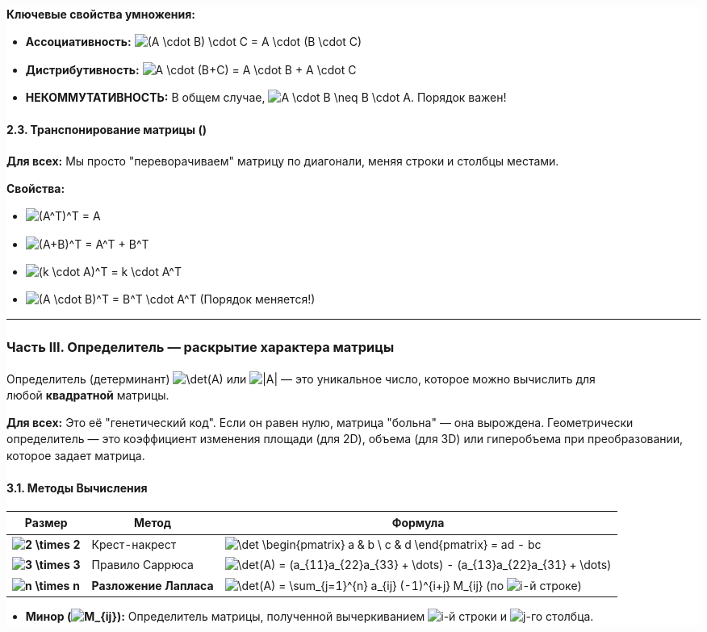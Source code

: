 **Ключевые свойства умножения:**

- **Ассоциативность:** ![(A \cdot B) \cdot C = A \cdot (B \cdot C)](https://habrastorage.org/getpro/habr/formulas/7/72/728/728ebe028b228d3cd6bfdf2b36a571e0.svg)
    
- **Дистрибутивность:** ![A \cdot (B+C) = A \cdot B + A \cdot C](https://habrastorage.org/getpro/habr/formulas/7/7a/7a7/7a7ef36d4dd8d7004332c2d732164459.svg)
    
- **НЕКОММУТАТИВНОСТЬ:** В общем случае, ![A \cdot B \neq B \cdot A](https://habrastorage.org/getpro/habr/formulas/0/02/02b/02b3c6b16af7c88cf75decaed697618d.svg). Порядок важен!
    

#### 2.3. Транспонирование матрицы ()

**Для всех:** Мы просто "переворачиваем" матрицу по диагонали, меняя строки и столбцы местами.

**Свойства:**

- ![(A^T)^T = A](https://habrastorage.org/getpro/habr/formulas/9/90/901/901b1ede82f978c535240ab0a9e78f20.svg)
    
- ![(A+B)^T = A^T + B^T](https://habrastorage.org/getpro/habr/formulas/2/28/289/289a071d699e50acdb46a210a2c2bcd8.svg)
    
- ![(k \cdot A)^T = k \cdot A^T](https://habrastorage.org/getpro/habr/formulas/7/7e/7e0/7e09ad7ca5fcd7cb1c5b5ac51041b03a.svg)
    
- ![(A \cdot B)^T = B^T \cdot A^T](https://habrastorage.org/getpro/habr/formulas/1/1e/1e6/1e6ac6682a9a649ad0eff711a364d077.svg) (Порядок меняется!)
    

---

### Часть III. Определитель — раскрытие характера матрицы

Определитель (детерминант) ![\det(A)](https://habrastorage.org/getpro/habr/formulas/b/bd/bd5/bd570616db9c57a9c26e4a9f07493072.svg) или ![|A|](https://habrastorage.org/getpro/habr/formulas/8/8c/8ce/8ce7f2ced5b55654edb86bb9cefb944e.svg) — это уникальное число, которое можно вычислить для любой **квадратной** матрицы.

**Для всех:** Это её "генетический код". Если он равен нулю, матрица "больна" — она вырождена. Геометрически определитель — это коэффициент изменения площади (для 2D), объема (для 3D) или гиперобъема при преобразовании, которое задает матрица.

#### 3.1. Методы Вычисления

|Размер|Метод|Формула|
|---|---|---|
|**![2 \times 2](https://habrastorage.org/getpro/habr/formulas/e/e9/e9e/e9e2d0e7f31469e64f6434cd932d5861.svg)**|Крест-накрест|![\det \begin{pmatrix} a & b \\ c & d \end{pmatrix} = ad - bc](https://habrastorage.org/getpro/habr/formulas/4/49/496/496e19fa866c004ea06dde5a9aa0acaa.svg)|
|**![3 \times 3](https://habrastorage.org/getpro/habr/formulas/0/0d/0d7/0d7bd8d05c82067f4a72d909599a3e89.svg)**|Правило Саррюса|![\det(A) = (a_{11}a_{22}a_{33} + \dots) - (a_{13}a_{22}a_{31} + \dots)](https://habrastorage.org/getpro/habr/formulas/0/04/048/048edc099a2602072cc8dce99cd7f12e.svg)|
|**![n \times n](https://habrastorage.org/getpro/habr/formulas/5/50/50f/50f17e5c11d610b19c0471830dc4dda1.svg)**|**Разложение Лапласа**|![\det(A) = \sum_{j=1}^{n} a_{ij} (-1)^{i+j} M_{ij}](https://habrastorage.org/getpro/habr/formulas/a/a5/a56/a5608953c8727e3c79880e950de40058.svg) (по ![i](https://habrastorage.org/getpro/habr/formulas/8/86/865/865c0c0b4ab0e063e5caa3387c1a8741.svg)-й строке)|

- **Минор (![M_{ij}](https://habrastorage.org/getpro/habr/formulas/6/66/669/669254775ef0db366c017dccf53374dd.svg)):** Определитель матрицы, полученной вычеркиванием ![i](https://habrastorage.org/getpro/habr/formulas/8/86/865/865c0c0b4ab0e063e5caa3387c1a8741.svg)-й строки и ![j](https://habrastorage.org/getpro/habr/formulas/3/36/363/363b122c528f54df4a0446b6bab05515.svg)-го столбца.
    